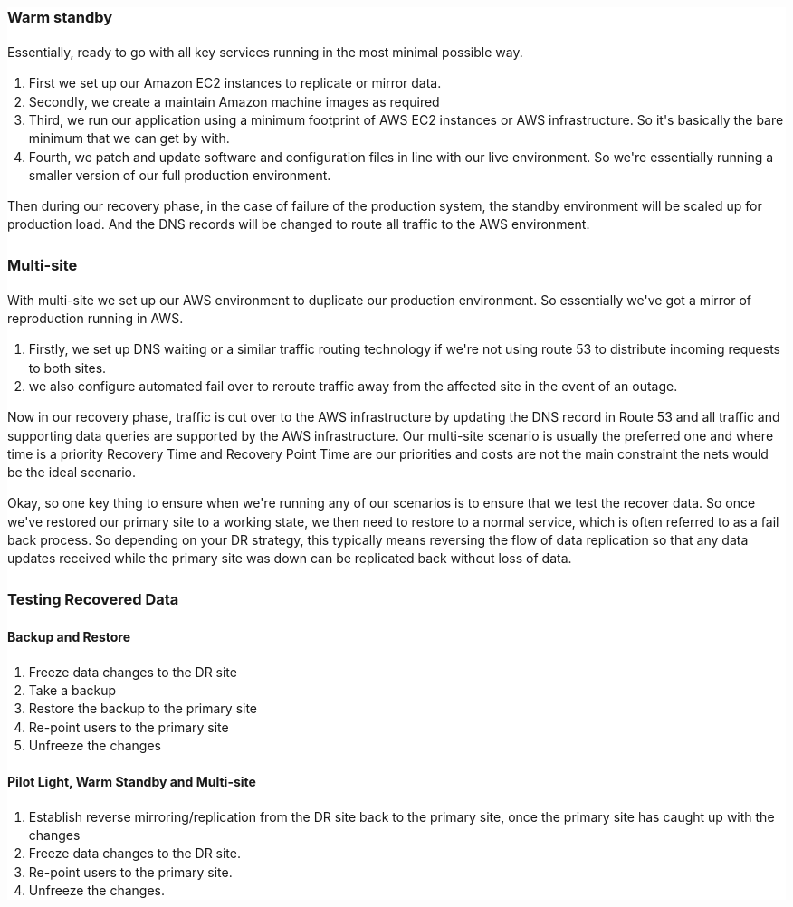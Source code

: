### Warm standby


Essentially, ready to go with all key services running in the most minimal possible way.
1. First we set up our Amazon EC2 instances to replicate or mirror data.
2. Secondly, we create a maintain Amazon machine images as required
3. Third, we run our application using a minimum footprint of AWS EC2 instances or AWS infrastructure. So it's basically the bare minimum that we can get by with.
4. Fourth, we patch and update software and configuration files in line with our live environment. So we're essentially running a smaller version of our full production environment.

Then during our recovery phase, in the case of failure of the production system, the standby environment will be scaled up for production load. And the DNS records will be changed to route all traffic to the AWS environment.

### Multi-site


With multi-site we set up our AWS environment to duplicate our production environment. So essentially we've got a mirror of reproduction running in AWS.
1. Firstly, we set up DNS waiting or a similar traffic routing technology if we're not using route 53 to distribute incoming requests to both sites.
2. we also configure automated fail over to reroute traffic away from the affected site in the event of an outage.

Now in our recovery phase, traffic is cut over to the AWS infrastructure by updating the DNS record in Route 53 and all traffic and supporting data queries are supported by the AWS infrastructure. Our multi-site scenario is usually the preferred one and where time is a priority Recovery Time and Recovery Point Time are our priorities and costs are not the main constraint the nets would be the ideal scenario.


Okay, so one key thing to ensure when we're running any of our scenarios is to ensure that we test the recover data. So once we've restored our primary site to a working state, we then need to restore to a normal service, which is often referred to as a fail back process. So depending on your DR strategy, this typically means reversing the flow of data replication so that any data updates received while the primary site was down can be replicated back without loss of data.

### Testing Recovered Data

#### Backup and Restore
1. Freeze data changes to the DR site
2. Take a backup
3. Restore the backup to the primary site
4. Re-point users to the primary site
5. Unfreeze the changes

#### Pilot Light, Warm Standby and Multi-site
1. Establish reverse mirroring/replication from the DR site back to the primary site, once the primary site has caught up with the changes
2. Freeze data changes to the DR site.
3. Re-point users to the primary site.
4. Unfreeze the changes.
